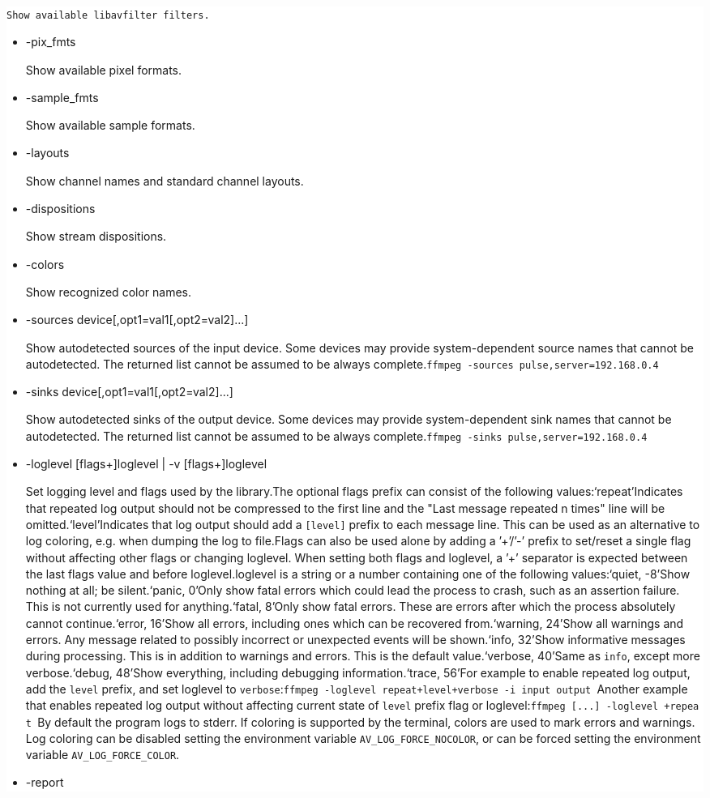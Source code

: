 	Show available libavfilter filters.

- -pix_fmts

	Show available pixel formats.

- -sample_fmts

	Show available sample formats.

- -layouts

	Show channel names and standard channel layouts.

- -dispositions

	Show stream dispositions.

- -colors

	Show recognized color names.

- -sources device[,opt1=val1[,opt2=val2]...]

	Show autodetected sources of the input device. Some devices may provide system-dependent source names that cannot be autodetected. The returned list cannot be assumed to be always complete.`ffmpeg -sources pulse,server=192.168.0.4 `

- -sinks device[,opt1=val1[,opt2=val2]...]

	Show autodetected sinks of the output device. Some devices may provide system-dependent sink names that cannot be autodetected. The returned list cannot be assumed to be always complete.`ffmpeg -sinks pulse,server=192.168.0.4 `

- -loglevel [flags+]loglevel | -v [flags+]loglevel

	Set logging level and flags used by the library.The optional flags prefix can consist of the following values:‘repeat’Indicates that repeated log output should not be compressed to the first line and the "Last message repeated n times" line will be omitted.‘level’Indicates that log output should add a `[level]` prefix to each message line. This can be used as an alternative to log coloring, e.g. when dumping the log to file.Flags can also be used alone by adding a ’+’/’-’ prefix to set/reset a single flag without affecting other flags or changing loglevel. When setting both flags and loglevel, a ’+’ separator is expected between the last flags value and before loglevel.loglevel is a string or a number containing one of the following values:‘quiet, -8’Show nothing at all; be silent.‘panic, 0’Only show fatal errors which could lead the process to crash, such as an assertion failure. This is not currently used for anything.‘fatal, 8’Only show fatal errors. These are errors after which the process absolutely cannot continue.‘error, 16’Show all errors, including ones which can be recovered from.‘warning, 24’Show all warnings and errors. Any message related to possibly incorrect or unexpected events will be shown.‘info, 32’Show informative messages during processing. This is in addition to warnings and errors. This is the default value.‘verbose, 40’Same as `info`, except more verbose.‘debug, 48’Show everything, including debugging information.‘trace, 56’For example to enable repeated log output, add the `level` prefix, and set loglevel to `verbose`:`ffmpeg -loglevel repeat+level+verbose -i input output `Another example that enables repeated log output without affecting current state of `level` prefix flag or loglevel:`ffmpeg [...] -loglevel +repeat `By default the program logs to stderr. If coloring is supported by the terminal, colors are used to mark errors and warnings. Log coloring can be disabled setting the environment variable `AV_LOG_FORCE_NOCOLOR`, or can be forced setting the environment variable `AV_LOG_FORCE_COLOR`.

- -report
